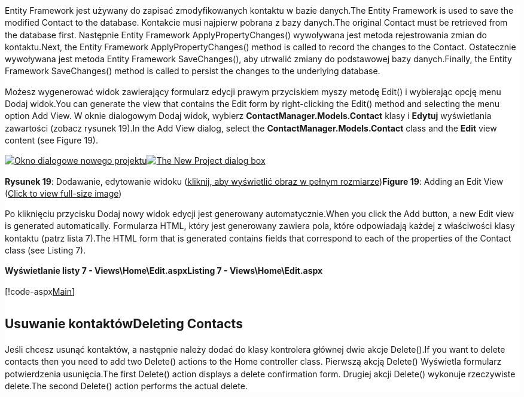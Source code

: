 <span data-ttu-id="08395-382">Entity Framework jest używany do zapisać zmodyfikowanych kontaktu w bazie danych.</span><span class="sxs-lookup"><span data-stu-id="08395-382">The Entity Framework is used to save the modified Contact to the database.</span></span> <span data-ttu-id="08395-383">Kontakcie musi najpierw pobrana z bazy danych.</span><span class="sxs-lookup"><span data-stu-id="08395-383">The original Contact must be retrieved from the database first.</span></span> <span data-ttu-id="08395-384">Następnie Entity Framework ApplyPropertyChanges() wywoływana jest metoda rejestrowania zmian do kontaktu.</span><span class="sxs-lookup"><span data-stu-id="08395-384">Next, the Entity Framework ApplyPropertyChanges() method is called to record the changes to the Contact.</span></span> <span data-ttu-id="08395-385">Ostatecznie wywoływana jest metoda Entity Framework SaveChanges(), aby utrwalić zmiany do podstawowej bazy danych.</span><span class="sxs-lookup"><span data-stu-id="08395-385">Finally, the Entity Framework SaveChanges() method is called to persist the changes to the underlying database.</span></span>

<span data-ttu-id="08395-386">Możesz wygenerować widok zawierający formularz edycji prawym przyciskiem myszy metodę Edit() i wybierając opcję menu Dodaj widok.</span><span class="sxs-lookup"><span data-stu-id="08395-386">You can generate the view that contains the Edit form by right-clicking the Edit() method and selecting the menu option Add View.</span></span> <span data-ttu-id="08395-387">W oknie dialogowym Dodaj widok, wybierz **ContactManager.Models.Contact** klasy i **Edytuj** wyświetlania zawartości (zobacz rysunek 19).</span><span class="sxs-lookup"><span data-stu-id="08395-387">In the Add View dialog, select the **ContactManager.Models.Contact** class and the **Edit** view content (see Figure 19).</span></span>


<span data-ttu-id="08395-388">[![Okno dialogowe nowego projektu](iteration-1-create-the-application-cs/_static/image19.jpg)](iteration-1-create-the-application-cs/_static/image37.png)</span><span class="sxs-lookup"><span data-stu-id="08395-388">[![The New Project dialog box](iteration-1-create-the-application-cs/_static/image19.jpg)](iteration-1-create-the-application-cs/_static/image37.png)</span></span>

<span data-ttu-id="08395-389">**Rysunek 19**: Dodawanie, edytowanie widoku ([kliknij, aby wyświetlić obraz w pełnym rozmiarze](iteration-1-create-the-application-cs/_static/image38.png))</span><span class="sxs-lookup"><span data-stu-id="08395-389">**Figure 19**: Adding an Edit View ([Click to view full-size image](iteration-1-create-the-application-cs/_static/image38.png))</span></span>


<span data-ttu-id="08395-390">Po kliknięciu przycisku Dodaj nowy widok edycji jest generowany automatycznie.</span><span class="sxs-lookup"><span data-stu-id="08395-390">When you click the Add button, a new Edit view is generated automatically.</span></span> <span data-ttu-id="08395-391">Formularza HTML, który jest generowany zawiera pola, które odpowiadają każdej z właściwości klasy kontaktu (patrz lista 7).</span><span class="sxs-lookup"><span data-stu-id="08395-391">The HTML form that is generated contains fields that correspond to each of the properties of the Contact class (see Listing 7).</span></span>

<span data-ttu-id="08395-392">**Wyświetlanie listy 7 - Views\Home\Edit.aspx**</span><span class="sxs-lookup"><span data-stu-id="08395-392">**Listing 7 - Views\Home\Edit.aspx**</span></span>

[!code-aspx[Main](iteration-1-create-the-application-cs/samples/sample7.aspx)]

## <a name="deleting-contacts"></a><span data-ttu-id="08395-393">Usuwanie kontaktów</span><span class="sxs-lookup"><span data-stu-id="08395-393">Deleting Contacts</span></span>

<span data-ttu-id="08395-394">Jeśli chcesz usunąć kontaktów, a następnie należy dodać do klasy kontrolera głównej dwie akcje Delete().</span><span class="sxs-lookup"><span data-stu-id="08395-394">If you want to delete contacts then you need to add two Delete() actions to the Home controller class.</span></span> <span data-ttu-id="08395-395">Pierwszą akcją Delete() Wyświetla formularz potwierdzenia usunięcia.</span><span class="sxs-lookup"><span data-stu-id="08395-395">The first Delete() action displays a delete confirmation form.</span></span> <span data-ttu-id="08395-396">Drugiej akcji Delete() wykonuje rzeczywiste delete.</span><span class="sxs-lookup"><span data-stu-id="08395-396">The second Delete() action performs the actual delete.</span></span>
